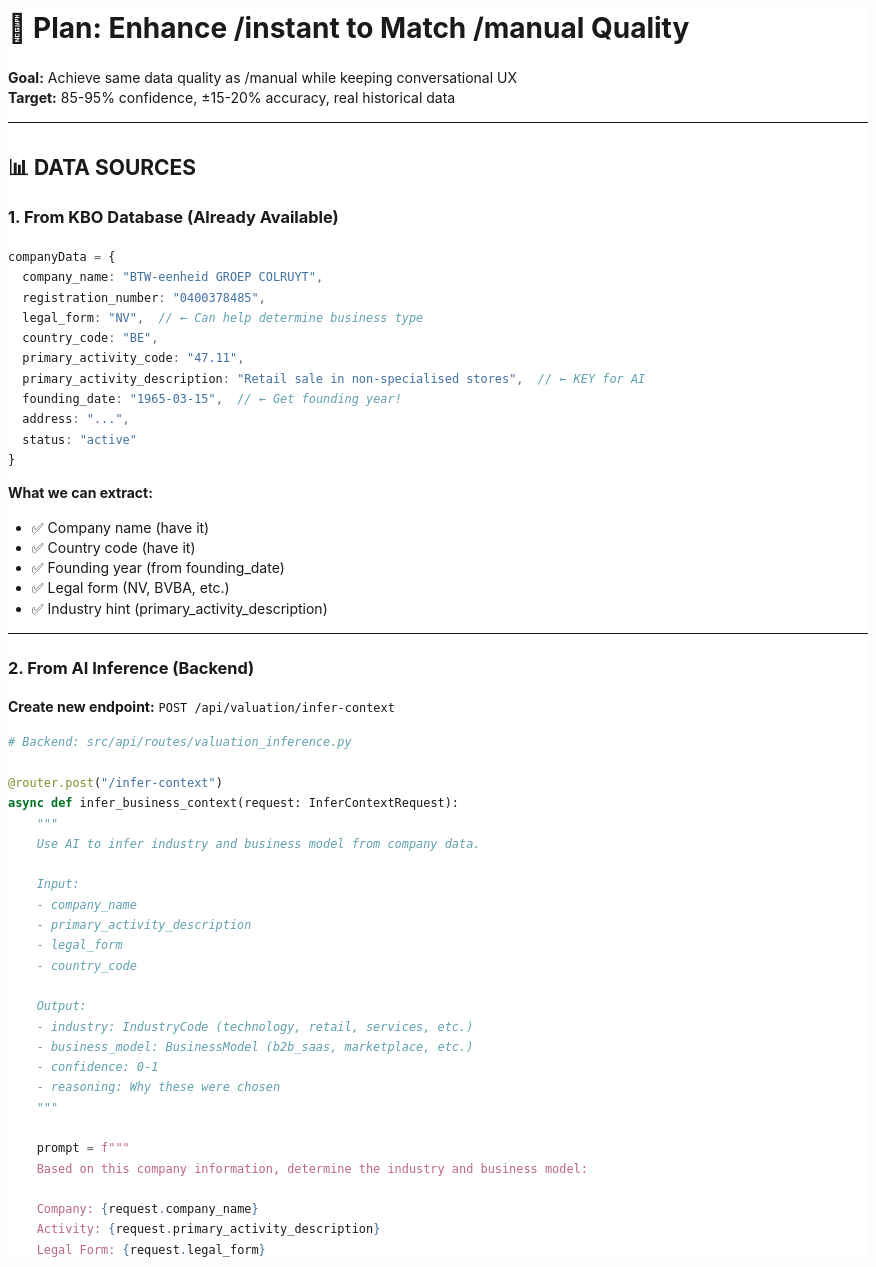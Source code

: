 # 🚀 Plan: Enhance /instant to Match /manual Quality

**Goal:** Achieve same data quality as /manual while keeping conversational UX  
**Target:** 85-95% confidence, ±15-20% accuracy, real historical data

---

## 📊 **DATA SOURCES**

### **1. From KBO Database (Already Available)**
```typescript
companyData = {
  company_name: "BTW-eenheid GROEP COLRUYT",
  registration_number: "0400378485",
  legal_form: "NV",  // ← Can help determine business type
  country_code: "BE",
  primary_activity_code: "47.11",
  primary_activity_description: "Retail sale in non-specialised stores",  // ← KEY for AI
  founding_date: "1965-03-15",  // ← Get founding year!
  address: "...",
  status: "active"
}
```

**What we can extract:**
- ✅ Company name (have it)
- ✅ Country code (have it)
- ✅ Founding year (from founding_date)
- ✅ Legal form (NV, BVBA, etc.)
- ✅ Industry hint (primary_activity_description)

---

### **2. From AI Inference (Backend)**

**Create new endpoint:** `POST /api/valuation/infer-context`

```python
# Backend: src/api/routes/valuation_inference.py

@router.post("/infer-context")
async def infer_business_context(request: InferContextRequest):
    """
    Use AI to infer industry and business model from company data.
    
    Input:
    - company_name
    - primary_activity_description
    - legal_form
    - country_code
    
    Output:
    - industry: IndustryCode (technology, retail, services, etc.)
    - business_model: BusinessModel (b2b_saas, marketplace, etc.)
    - confidence: 0-1
    - reasoning: Why these were chosen
    """
    
    prompt = f"""
    Based on this company information, determine the industry and business model:
    
    Company: {request.company_name}
    Activity: {request.primary_activity_description}
    Legal Form: {request.legal_form}
```